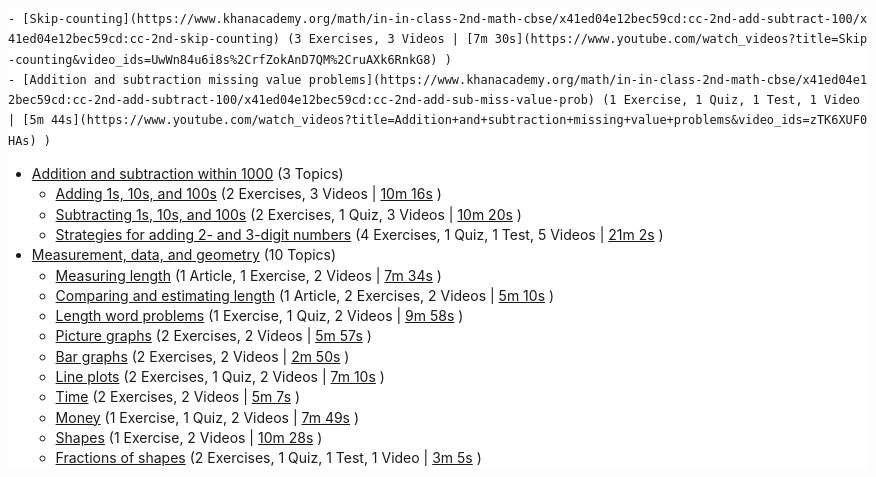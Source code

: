     - [Skip-counting](https://www.khanacademy.org/math/in-in-class-2nd-math-cbse/x41ed04e12bec59cd:cc-2nd-add-subtract-100/x41ed04e12bec59cd:cc-2nd-skip-counting) (3 Exercises, 3 Videos | [7m 30s](https://www.youtube.com/watch_videos?title=Skip-counting&video_ids=UwWn84u6i8s%2CrfZokAnD7QM%2CruAXk6RnkG8) )
    - [Addition and subtraction missing value problems](https://www.khanacademy.org/math/in-in-class-2nd-math-cbse/x41ed04e12bec59cd:cc-2nd-add-subtract-100/x41ed04e12bec59cd:cc-2nd-add-sub-miss-value-prob) (1 Exercise, 1 Quiz, 1 Test, 1 Video | [5m 44s](https://www.youtube.com/watch_videos?title=Addition+and+subtraction+missing+value+problems&video_ids=zTK6XUF0HAs) )
  - [Addition and subtraction within 1000](https://www.khanacademy.org/math/in-in-class-2nd-math-cbse/x41ed04e12bec59cd:cc-2nd-add-subtract-1000) (3 Topics)
    - [Adding 1s, 10s, and 100s](https://www.khanacademy.org/math/in-in-class-2nd-math-cbse/x41ed04e12bec59cd:cc-2nd-add-subtract-1000/x41ed04e12bec59cd:cc-2nd-add-ones-tens-hundreds) (2 Exercises, 3 Videos | [10m 16s](https://www.youtube.com/watch_videos?title=Adding+1s%2C+10s%2C+and+100s&video_ids=wwO6DjL_wFw%2CSCBp0d6zR2I%2Cd3109sV6izY) )
    - [Subtracting 1s, 10s, and 100s](https://www.khanacademy.org/math/in-in-class-2nd-math-cbse/x41ed04e12bec59cd:cc-2nd-add-subtract-1000/x41ed04e12bec59cd:cc-2nd-sub-ones-tens-hundreds) (2 Exercises, 1 Quiz, 3 Videos | [10m 20s](https://www.youtube.com/watch_videos?title=Subtracting+1s%2C+10s%2C+and+100s&video_ids=4BNIGTHUTTM%2CycBxbgjQns4%2Ci8r7ZTUqB9w) )
    - [Strategies for adding 2- and 3-digit numbers](https://www.khanacademy.org/math/in-in-class-2nd-math-cbse/x41ed04e12bec59cd:cc-2nd-add-subtract-1000/x41ed04e12bec59cd:cc-2nd-strategies-for-adding-two-and-three-digit-numbers) (4 Exercises, 1 Quiz, 1 Test, 5 Videos | [21m 2s](https://www.youtube.com/watch_videos?title=Strategies+for+adding+2-+and+3-digit+numbers&video_ids=cUKmbQjpu5A%2CHc9mcx739js%2CjAfJcgPGqgI%2CNq88IHw4Y9E%2CWevZMyikGV4) )
  - [Measurement, data, and geometry](https://www.khanacademy.org/math/in-in-class-2nd-math-cbse/x41ed04e12bec59cd:cc-2nd-measurement-data) (10 Topics)
    - [Measuring length](https://www.khanacademy.org/math/in-in-class-2nd-math-cbse/x41ed04e12bec59cd:cc-2nd-measurement-data/x41ed04e12bec59cd:cc-2nd-measuring-length) (1 Article, 1 Exercise, 2 Videos | [7m 34s](https://www.youtube.com/watch_videos?title=Measuring+length&video_ids=muC7HMIEYDU%2C_irJM-um6HE) )
    - [Comparing and estimating length](https://www.khanacademy.org/math/in-in-class-2nd-math-cbse/x41ed04e12bec59cd:cc-2nd-measurement-data/x41ed04e12bec59cd:cc-2nd-compare-estimate-length) (1 Article, 2 Exercises, 2 Videos | [5m 10s](https://www.youtube.com/watch_videos?title=Comparing+and+estimating+length&video_ids=o-D-8B_5ibU%2C0B91xPrwcPE) )
    - [Length word problems](https://www.khanacademy.org/math/in-in-class-2nd-math-cbse/x41ed04e12bec59cd:cc-2nd-measurement-data/x41ed04e12bec59cd:cc-2nd-length-word-problems) (1 Exercise, 1 Quiz, 2 Videos | [9m 58s](https://www.youtube.com/watch_videos?title=Length+word+problems&video_ids=Ei5mgFtUGns%2CpdleRJd9YNY) )
    - [Picture graphs](https://www.khanacademy.org/math/in-in-class-2nd-math-cbse/x41ed04e12bec59cd:cc-2nd-measurement-data/x41ed04e12bec59cd:cc-2nd-picture-graphs) (2 Exercises, 2 Videos | [5m 57s](https://www.youtube.com/watch_videos?title=Picture+graphs&video_ids=w49ddHSDGUA%2CHN6FNS7lRhw) )
    - [Bar graphs](https://www.khanacademy.org/math/in-in-class-2nd-math-cbse/x41ed04e12bec59cd:cc-2nd-measurement-data/x41ed04e12bec59cd:cc-2nd-bar-graphs) (2 Exercises, 2 Videos | [2m 50s](https://www.youtube.com/watch_videos?title=Bar+graphs&video_ids=JCdbCdwqXbc%2CwoUQ9LLaees) )
    - [Line plots](https://www.khanacademy.org/math/in-in-class-2nd-math-cbse/x41ed04e12bec59cd:cc-2nd-measurement-data/x41ed04e12bec59cd:cc-2nd-line-plots) (2 Exercises, 1 Quiz, 2 Videos | [7m 10s](https://www.youtube.com/watch_videos?title=Line+plots&video_ids=AtiOjlyOQf4%2CHN6FNS7lRhw) )
    - [Time](https://www.khanacademy.org/math/in-in-class-2nd-math-cbse/x41ed04e12bec59cd:cc-2nd-measurement-data/x41ed04e12bec59cd:cc-2nd-time) (2 Exercises, 2 Videos | [5m 7s](https://www.youtube.com/watch_videos?title=Time&video_ids=NjJFJ7ge_qk%2CftndEjAg6qs) )
    - [Money](https://www.khanacademy.org/math/in-in-class-2nd-math-cbse/x41ed04e12bec59cd:cc-2nd-measurement-data/x41ed04e12bec59cd:cc-2nd-money) (1 Exercise, 1 Quiz, 2 Videos | [7m 49s](https://www.youtube.com/watch_videos?title=Money&video_ids=s6NOa1KTCxQ%2CpJ8KwRztfF0) )
    - [Shapes](https://www.khanacademy.org/math/in-in-class-2nd-math-cbse/x41ed04e12bec59cd:cc-2nd-measurement-data/x41ed04e12bec59cd:cc-2nd-shapes) (1 Exercise, 2 Videos | [10m 28s](https://www.youtube.com/watch_videos?title=Shapes&video_ids=8xbIS2UkQxI%2C10dTx1Zy_4w) )
    - [Fractions of shapes](https://www.khanacademy.org/math/in-in-class-2nd-math-cbse/x41ed04e12bec59cd:cc-2nd-measurement-data/x41ed04e12bec59cd:cc-2nd-fractions-of-shapes) (2 Exercises, 1 Quiz, 1 Test, 1 Video | [3m 5s](https://www.youtube.com/watch_videos?title=Fractions+of+shapes&video_ids=YwNX9uWszQY) )
